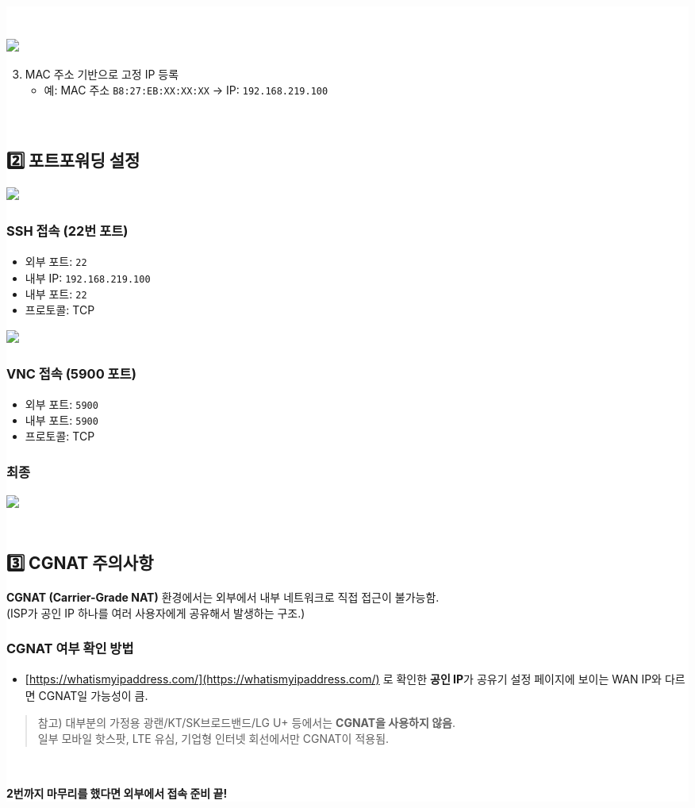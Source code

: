 <br>
<br>
<img src="https://github.com/user-attachments/assets/c43bc8b6-0a22-4c44-8feb-301ece74a95e" width="600"/>


3. MAC 주소 기반으로 고정 IP  등록    
   - 예: MAC 주소 `B8:27:EB:XX:XX:XX` → IP: `192.168.219.100`      

<br>

## 2️⃣ 포트포워딩 설정

<img src="https://github.com/user-attachments/assets/aef3e568-9788-4285-ab63-1201b085ca69" width="400"/>

### SSH 접속 (22번 포트)
- 외부 포트: `22`
- 내부 IP: `192.168.219.100`
- 내부 포트: `22`
- 프로토콜: TCP

<img src="https://github.com/user-attachments/assets/7430ab73-7267-4cac-bc39-f83588a6175e" width="400"/>

<br>

### VNC 접속 (5900 포트)
- 외부 포트: `5900`
- 내부 포트: `5900`
- 프로토콜: TCP

### 최종
<img src="https://github.com/user-attachments/assets/e2cd2e63-3931-4517-99fc-89f410fa0b94" width="700"/>

<br>
<br>

## 3️⃣ CGNAT 주의사항

**CGNAT (Carrier-Grade NAT)** 환경에서는 외부에서 내부 네트워크로 직접 접근이 불가능함.   
(ISP가 공인 IP 하나를 여러 사용자에게 공유해서 발생하는 구조.)

### CGNAT 여부 확인 방법
- [https://whatismyipaddress.com/](https://whatismyipaddress.com/) 로 확인한 **공인 IP**가 공유기 설정 페이지에 보이는 WAN IP와 다르면 CGNAT일 가능성이 큼.

> 참고) 대부분의 가정용 광랜/KT/SK브로드밴드/LG U+ 등에서는 **CGNAT을 사용하지 않음**.  
> 일부 모바일 핫스팟, LTE 유심, 기업형 인터넷 회선에서만 CGNAT이 적용됨.


<br>

**2번까지 마무리를 했다면 외부에서 접속 준비 끝!**


